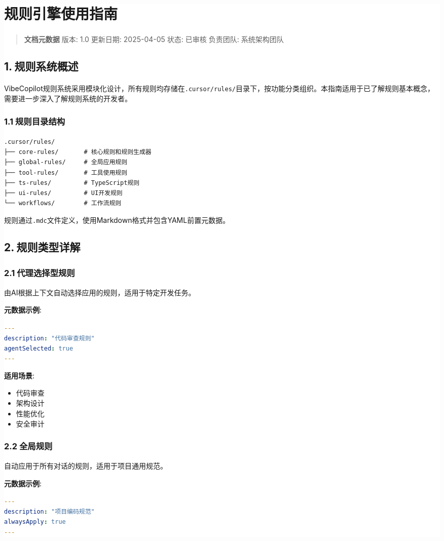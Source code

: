 # 规则引擎使用指南

> **文档元数据**
> 版本: 1.0
> 更新日期: 2025-04-05
> 状态: 已审核
> 负责团队: 系统架构团队

## 1. 规则系统概述

VibeCopilot规则系统采用模块化设计，所有规则均存储在`.cursor/rules/`目录下，按功能分类组织。本指南适用于已了解规则基本概念，需要进一步深入了解规则系统的开发者。

### 1.1 规则目录结构

```
.cursor/rules/
├── core-rules/       # 核心规则和规则生成器
├── global-rules/     # 全局应用规则
├── tool-rules/       # 工具使用规则
├── ts-rules/         # TypeScript规则
├── ui-rules/         # UI开发规则
└── workflows/        # 工作流规则
```

规则通过`.mdc`文件定义，使用Markdown格式并包含YAML前置元数据。

## 2. 规则类型详解

### 2.1 代理选择型规则

由AI根据上下文自动选择应用的规则，适用于特定开发任务。

**元数据示例**:
```yaml
---
description: "代码审查规则"
agentSelected: true
---
```

**适用场景**:

- 代码审查
- 架构设计
- 性能优化
- 安全审计

### 2.2 全局规则

自动应用于所有对话的规则，适用于项目通用规范。

**元数据示例**:
```yaml
---
description: "项目编码规范"
alwaysApply: true
---
```
